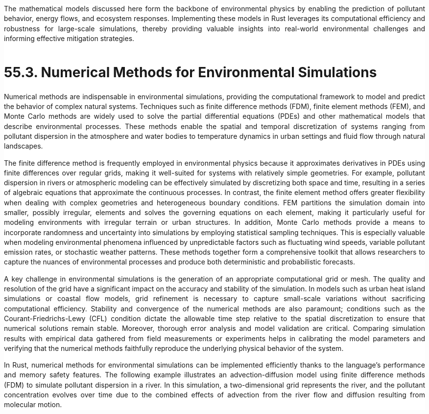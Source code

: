 <p style="text-align: justify;">
The mathematical models discussed here form the backbone of environmental physics by enabling the prediction of pollutant behavior, energy flows, and ecosystem responses. Implementing these models in Rust leverages its computational efficiency and robustness for large-scale simulations, thereby providing valuable insights into real-world environmental challenges and informing effective mitigation strategies.
</p>

# 55.3. Numerical Methods for Environmental Simulations
<p style="text-align: justify;">
Numerical methods are indispensable in environmental simulations, providing the computational framework to model and predict the behavior of complex natural systems. Techniques such as finite difference methods (FDM), finite element methods (FEM), and Monte Carlo methods are widely used to solve the partial differential equations (PDEs) and other mathematical models that describe environmental processes. These methods enable the spatial and temporal discretization of systems ranging from pollutant dispersion in the atmosphere and water bodies to temperature dynamics in urban settings and fluid flow through natural landscapes.
</p>

<p style="text-align: justify;">
The finite difference method is frequently employed in environmental physics because it approximates derivatives in PDEs using finite differences over regular grids, making it well-suited for systems with relatively simple geometries. For example, pollutant dispersion in rivers or atmospheric modeling can be effectively simulated by discretizing both space and time, resulting in a series of algebraic equations that approximate the continuous processes. In contrast, the finite element method offers greater flexibility when dealing with complex geometries and heterogeneous boundary conditions. FEM partitions the simulation domain into smaller, possibly irregular, elements and solves the governing equations on each element, making it particularly useful for modeling environments with irregular terrain or urban structures. In addition, Monte Carlo methods provide a means to incorporate randomness and uncertainty into simulations by employing statistical sampling techniques. This is especially valuable when modeling environmental phenomena influenced by unpredictable factors such as fluctuating wind speeds, variable pollutant emission rates, or stochastic weather patterns. These methods together form a comprehensive toolkit that allows researchers to capture the nuances of environmental processes and produce both deterministic and probabilistic forecasts.
</p>

<p style="text-align: justify;">
A key challenge in environmental simulations is the generation of an appropriate computational grid or mesh. The quality and resolution of the grid have a significant impact on the accuracy and stability of the simulation. In models such as urban heat island simulations or coastal flow models, grid refinement is necessary to capture small-scale variations without sacrificing computational efficiency. Stability and convergence of the numerical methods are also paramount; conditions such as the Courant-Friedrichs-Lewy (CFL) condition dictate the allowable time step relative to the spatial discretization to ensure that numerical solutions remain stable. Moreover, thorough error analysis and model validation are critical. Comparing simulation results with empirical data gathered from field measurements or experiments helps in calibrating the model parameters and verifying that the numerical methods faithfully reproduce the underlying physical behavior of the system.
</p>

<p style="text-align: justify;">
In Rust, numerical methods for environmental simulations can be implemented efficiently thanks to the language’s performance and memory safety features. The following example illustrates an advection-diffusion model using finite difference methods (FDM) to simulate pollutant dispersion in a river. In this simulation, a two-dimensional grid represents the river, and the pollutant concentration evolves over time due to the combined effects of advection from the river flow and diffusion resulting from molecular motion.
</p>
